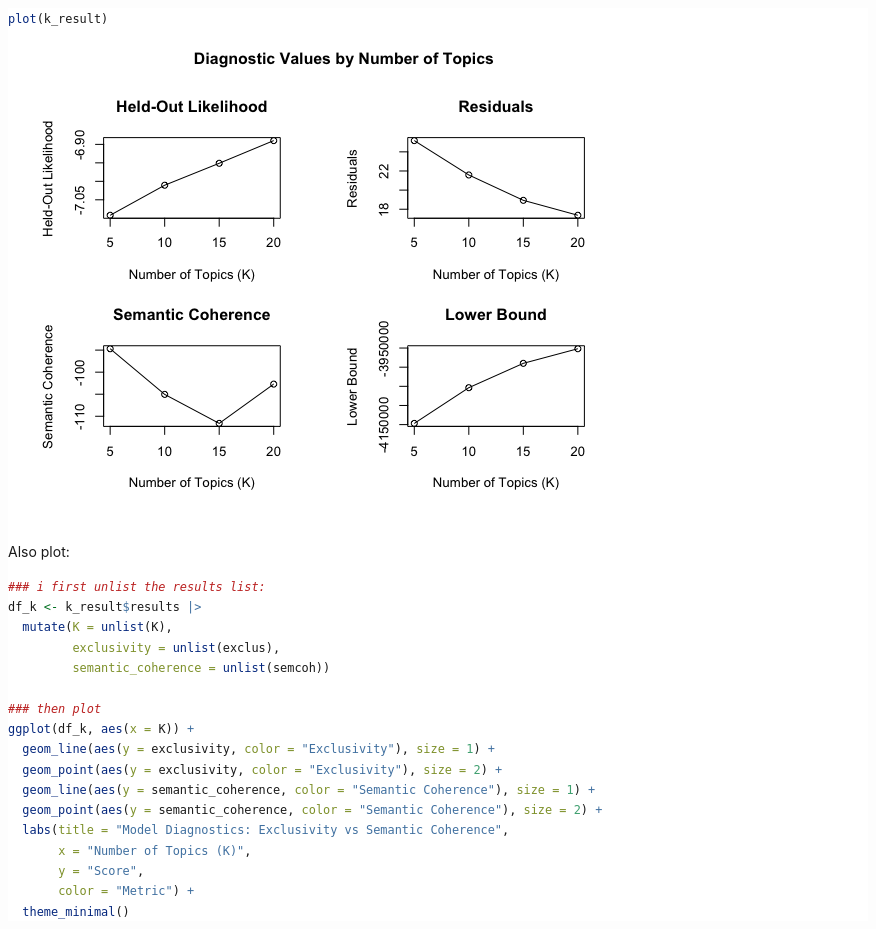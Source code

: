 ``` r
plot(k_result)
```

![](bigdata_Lecture9_files/figure-gfm/unnamed-chunk-38-1.png)

Also plot:

``` r
### i first unlist the results list:
df_k <- k_result$results |> 
  mutate(K = unlist(K),
         exclusivity = unlist(exclus),
         semantic_coherence = unlist(semcoh))

### then plot
ggplot(df_k, aes(x = K)) +
  geom_line(aes(y = exclusivity, color = "Exclusivity"), size = 1) +
  geom_point(aes(y = exclusivity, color = "Exclusivity"), size = 2) +
  geom_line(aes(y = semantic_coherence, color = "Semantic Coherence"), size = 1) +
  geom_point(aes(y = semantic_coherence, color = "Semantic Coherence"), size = 2) +
  labs(title = "Model Diagnostics: Exclusivity vs Semantic Coherence",
       x = "Number of Topics (K)",
       y = "Score",
       color = "Metric") +
  theme_minimal()
```
